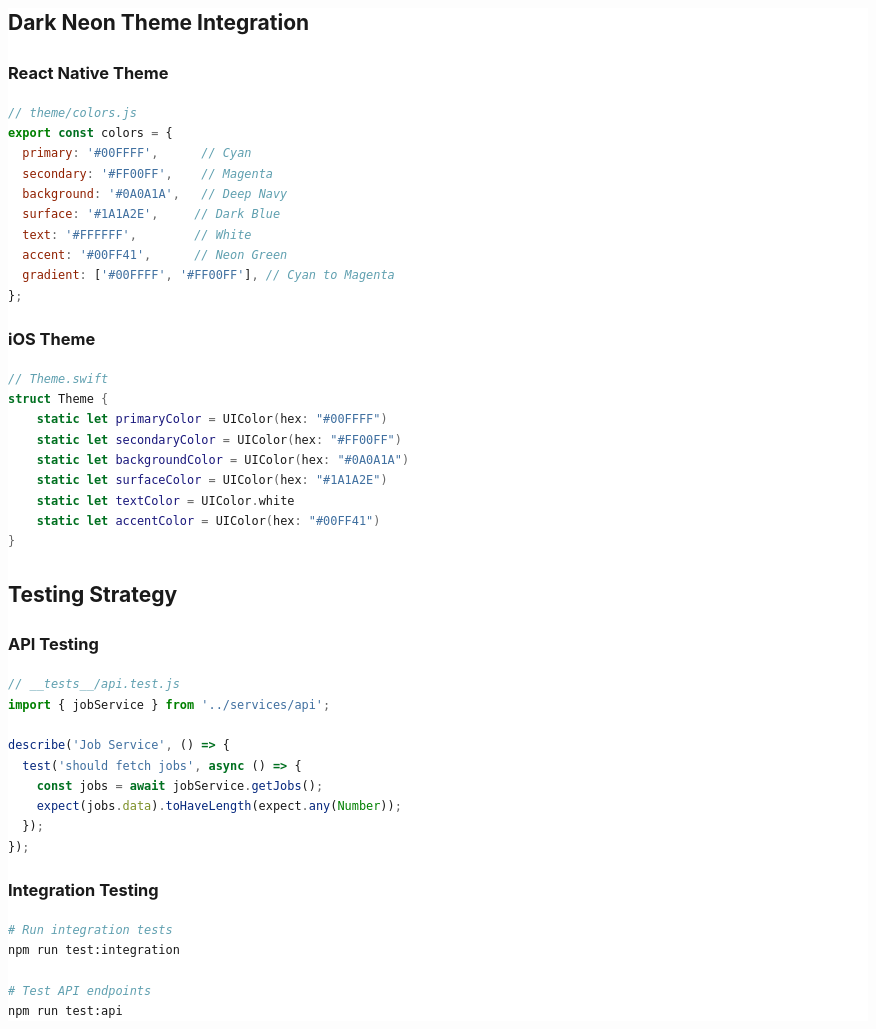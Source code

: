 ## Dark Neon Theme Integration

### React Native Theme
```javascript
// theme/colors.js
export const colors = {
  primary: '#00FFFF',      // Cyan
  secondary: '#FF00FF',    // Magenta
  background: '#0A0A1A',   // Deep Navy
  surface: '#1A1A2E',     // Dark Blue
  text: '#FFFFFF',        // White
  accent: '#00FF41',      // Neon Green
  gradient: ['#00FFFF', '#FF00FF'], // Cyan to Magenta
};
```

### iOS Theme
```swift
// Theme.swift
struct Theme {
    static let primaryColor = UIColor(hex: "#00FFFF")
    static let secondaryColor = UIColor(hex: "#FF00FF")
    static let backgroundColor = UIColor(hex: "#0A0A1A")
    static let surfaceColor = UIColor(hex: "#1A1A2E")
    static let textColor = UIColor.white
    static let accentColor = UIColor(hex: "#00FF41")
}
```

## Testing Strategy

### API Testing
```javascript
// __tests__/api.test.js
import { jobService } from '../services/api';

describe('Job Service', () => {
  test('should fetch jobs', async () => {
    const jobs = await jobService.getJobs();
    expect(jobs.data).toHaveLength(expect.any(Number));
  });
});
```

### Integration Testing
```bash
# Run integration tests
npm run test:integration

# Test API endpoints
npm run test:api
```
